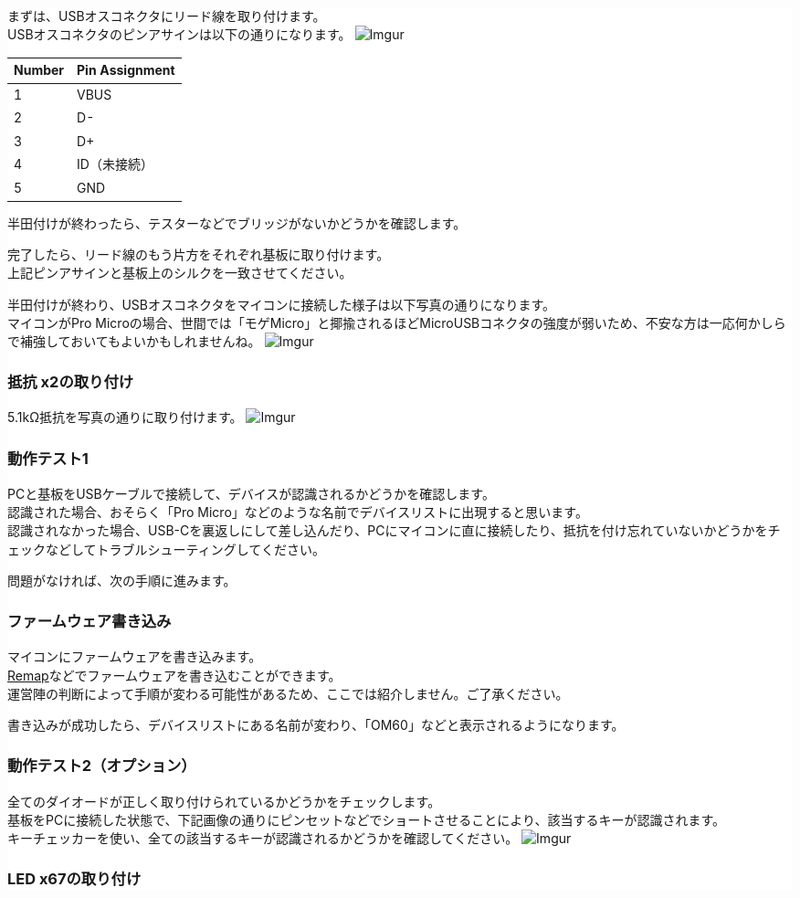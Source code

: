 まずは、USBオスコネクタにリード線を取り付けます。  
USBオスコネクタのピンアサインは以下の通りになります。
![Imgur](https://i.imgur.com/Da41rKh.png)

|Number|Pin Assignment|
|------|--------------|
|1|VBUS|
|2|D-|
|3|D+|
|4|ID（未接続）|
|5|GND|

半田付けが終わったら、テスターなどでブリッジがないかどうかを確認します。

完了したら、リード線のもう片方をそれぞれ基板に取り付けます。  
上記ピンアサインと基板上のシルクを一致させてください。

半田付けが終わり、USBオスコネクタをマイコンに接続した様子は以下写真の通りになります。  
マイコンがPro Microの場合、世間では「モゲMicro」と揶揄されるほどMicroUSBコネクタの強度が弱いため、不安な方は一応何かしらで補強しておいてもよいかもしれませんね。
![Imgur](https://i.imgur.com/0f5fMFhh.jpg)

### 抵抗 x2の取り付け

5.1kΩ抵抗を写真の通りに取り付けます。
![Imgur](https://i.imgur.com/ORT7DUJh.jpg)

### 動作テスト1

PCと基板をUSBケーブルで接続して、デバイスが認識されるかどうかを確認します。  
認識された場合、おそらく「Pro Micro」などのような名前でデバイスリストに出現すると思います。  
認識されなかった場合、USB-Cを裏返しにして差し込んだり、PCにマイコンに直に接続したり、抵抗を付け忘れていないかどうかをチェックなどしてトラブルシューティングしてください。

問題がなければ、次の手順に進みます。

### ファームウェア書き込み

マイコンにファームウェアを書き込みます。  
[Remap](https://remap-keys.app/)などでファームウェアを書き込むことができます。  
運営陣の判断によって手順が変わる可能性があるため、ここでは紹介しません。ご了承ください。

書き込みが成功したら、デバイスリストにある名前が変わり、「OM60」などと表示されるようになります。

### 動作テスト2（オプション）
全てのダイオードが正しく取り付けられているかどうかをチェックします。  
基板をPCに接続した状態で、下記画像の通りにピンセットなどでショートさせることにより、該当するキーが認識されます。  
キーチェッカーを使い、全ての該当するキーが認識されるかどうかを確認してください。
![Imgur](https://i.imgur.com/UqfelkXh.jpg)

### LED x67の取り付け
